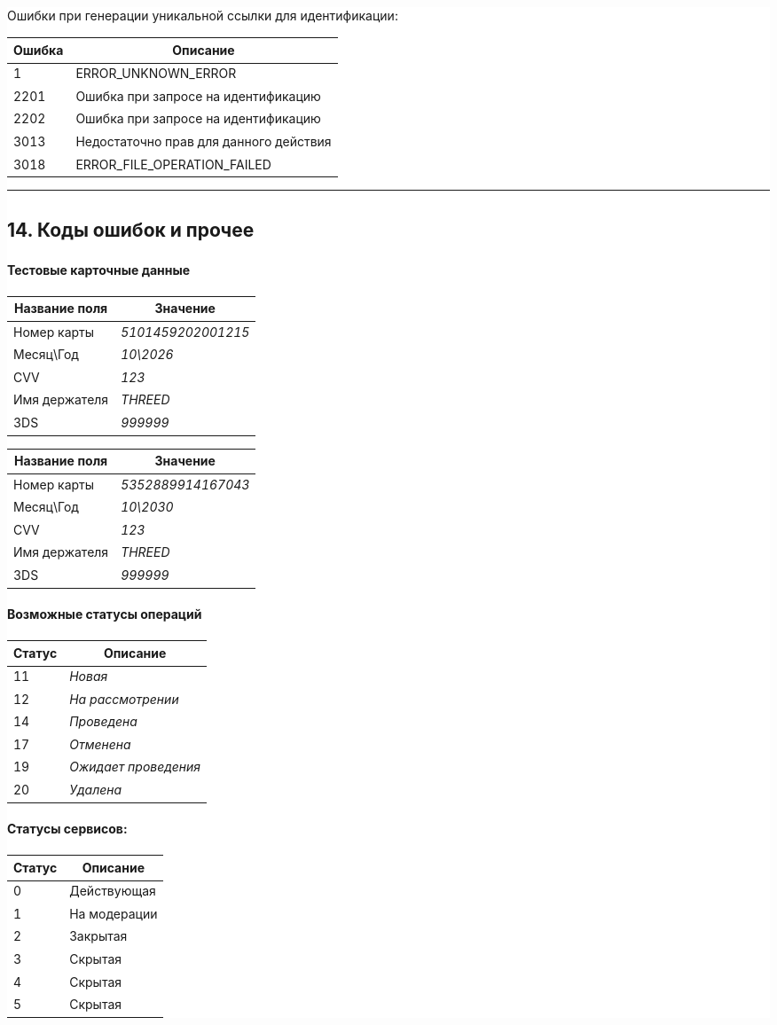 Ошибки при генерации уникальной ссылки для идентификации:

| Ошибка | Описание | 
|-----|---------|
| 1 | ERROR_UNKNOWN_ERROR | 
| 2201 | Ошибка при запросе на идентификацию | 
| 2202 | Ошибка при запросе на идентификацию | 
| 3013 | Недостаточно прав для данного действия | 
| 3018 | ERROR_FILE_OPERATION_FAILED |


---

<a name="other"></a>
## 14. Коды ошибок и прочее

#### Тестовые карточные данные

Название поля | Значение
----------|------
Номер карты | *5101459202001215*
Месяц\Год | *10\2026*
CVV | *123*
Имя держателя | *THREED*
3DS | *999999*

Название поля | Значение
----------|------
Номер карты | *5352889914167043*
Месяц\Год | *10\2030*
CVV | *123*
Имя держателя | *THREED*
3DS | *999999*


#### Возможные статусы операций

Статус | Описание
----------|-------------------------------------------------
11 | *Новая*
12 | *На рассмотрении*  
14 | *Проведена*
17 | *Отменена*
19 | *Ожидает проведения*
20 | *Удалена*

#### Статусы сервисов:

Статус | Описание
----------|------
0 | Действующая  
1 | На модерации
2 | Закрытая
3 | Скрытая
4 | Скрытая
5 | Скрытая
